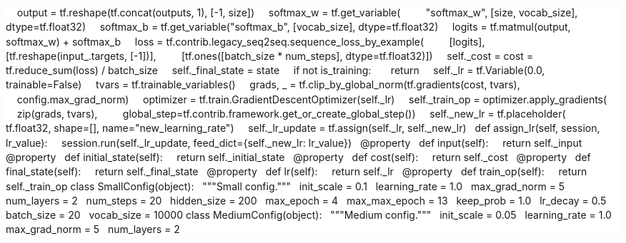        output = tf.reshape(tf.concat(outputs, 1), [-1, size])
        softmax_w = tf.get_variable(
        "softmax_w", [size, vocab_size], dtype=tf.float32)
        softmax_b = tf.get_variable("softmax_b", [vocab_size], dtype=tf.float32)
        logits = tf.matmul(output, softmax_w) + softmax_b
        loss = tf.contrib.legacy_seq2seq.sequence_loss_by_example(
            [logits],
            [tf.reshape(input_.targets, [-1])],
            [tf.ones([batch_size * num_steps], dtype=tf.float32)])
        self._cost = cost = tf.reduce_sum(loss) / batch_size
        self._final_state = state
        if not is_training:
          return
        self._lr = tf.Variable(0.0, trainable=False)
        tvars = tf.trainable_variables()
        grads, _ = tf.clip_by_global_norm(tf.gradients(cost, tvars),
                                      config.max_grad_norm)
        optimizer = tf.train.GradientDescentOptimizer(self._lr)
        self._train_op = optimizer.apply_gradients(
            zip(grads, tvars),
            global_step=tf.contrib.framework.get_or_create_global_step())
        self._new_lr = tf.placeholder(
            tf.float32, shape=[], name="new_learning_rate")
        self._lr_update = tf.assign(self._lr, self._new_lr)
      def assign_lr(self, session, lr_value):
        session.run(self._lr_update, feed_dict={self._new_lr: lr_value})
      @property
      def input(self):
        return self._input
      @property
      def initial_state(self):
        return self._initial_state
      @property
      def cost(self):
        return self._cost
      @property
      def final_state(self):
        return self._final_state
      @property
      def lr(self):
        return self._lr
      @property
      def train_op(self):
        return self._train_op
    class SmallConfig(object):
      """Small config."""
      init_scale = 0.1
      learning_rate = 1.0
      max_grad_norm = 5
      num_layers = 2
      num_steps = 20
      hidden_size = 200
      max_epoch = 4
      max_max_epoch = 13
      keep_prob = 1.0
      lr_decay = 0.5
      batch_size = 20
      vocab_size = 10000
    class MediumConfig(object):
      """Medium config."""
      init_scale = 0.05
      learning_rate = 1.0
      max_grad_norm = 5
      num_layers = 2